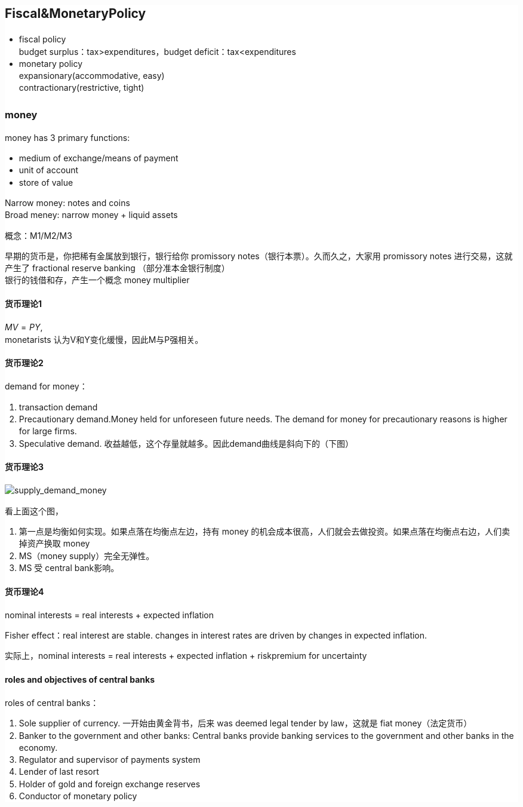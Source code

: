 ## Fiscal&MonetaryPolicy
- fiscal policy  
budget surplus：tax>expenditures，budget deficit：tax<expenditures  
- monetary policy  
expansionary(accommodative, easy)  
contractionary(restrictive, tight)  

### money
money has 3 primary functions:
- medium of exchange/means of payment
- unit of account
- store of value

Narrow money: notes and coins  
Broad meney: narrow money + liquid assets  

概念：M1/M2/M3

早期的货币是，你把稀有金属放到银行，银行给你 promissory notes（银行本票）。久而久之，大家用 promissory notes 进行交易，这就产生了  fractional reserve banking （部分准本金银行制度）  
银行的钱借和存，产生一个概念 money multiplier

#### 货币理论1
$MV=PY$,  
monetarists 认为V和Y变化缓慢，因此M与P强相关。

#### 货币理论2
demand for money：
1. transaction demand
2. Precautionary demand.Money held for unforeseen future needs. The demand for money for precautionary reasons is higher for large firms.
3. Speculative demand. 收益越低，这个存量就越多。因此demand曲线是斜向下的（下图）

#### 货币理论3

![supply_demand_money](http://www.guofei.site/pictures_for_blog/economics/macroeconomics/supply_demand_money.png)

看上面这个图，
1. 第一点是均衡如何实现。如果点落在均衡点左边，持有 money 的机会成本很高，人们就会去做投资。如果点落在均衡点右边，人们卖掉资产换取 money
2. MS（money supply）完全无弹性。
2. MS 受 central bank影响。

#### 货币理论4

nominal interests = real interests + expected inflation  

Fisher effect：real interest are stable. changes in interest rates are driven by changes in expected inflation.


实际上，nominal interests = real interests + expected inflation + riskpremium for uncertainty

#### roles and objectives of central banks
roles of central banks：
1. Sole supplier of currency. 一开始由黄金背书，后来 was deemed legal tender by law，这就是 fiat money（法定货币）
2. Banker to the government and other banks: Central banks provide banking services to the government and other banks in the economy.
3. Regulator and supervisor of payments system
4. Lender of last resort
5. Holder of gold and foreign exchange reserves
6. Conductor of monetary policy

